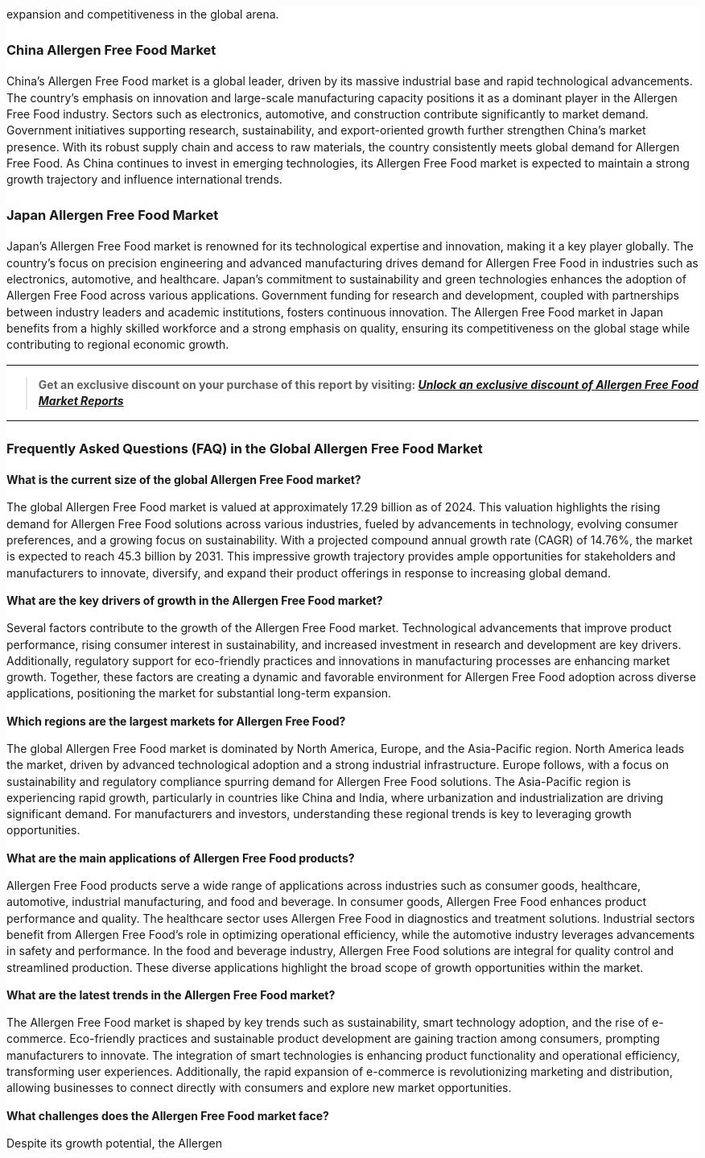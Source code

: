 expansion and competitiveness in the global arena.</p><h3>China Allergen Free Food Market</h3><p>China&rsquo;s Allergen Free Food market is a global leader, driven by its massive industrial base and rapid technological advancements. The country&rsquo;s emphasis on innovation and large-scale manufacturing capacity positions it as a dominant player in the Allergen Free Food industry. Sectors such as electronics, automotive, and construction contribute significantly to market demand. Government initiatives supporting research, sustainability, and export-oriented growth further strengthen China&rsquo;s market presence. With its robust supply chain and access to raw materials, the country consistently meets global demand for Allergen Free Food. As China continues to invest in emerging technologies, its Allergen Free Food market is expected to maintain a strong growth trajectory and influence international trends.</p><h3>Japan Allergen Free Food Market</h3><p>Japan&rsquo;s Allergen Free Food market is renowned for its technological expertise and innovation, making it a key player globally. The country&rsquo;s focus on precision engineering and advanced manufacturing drives demand for Allergen Free Food in industries such as electronics, automotive, and healthcare. Japan&rsquo;s commitment to sustainability and green technologies enhances the adoption of Allergen Free Food across various applications. Government funding for research and development, coupled with partnerships between industry leaders and academic institutions, fosters continuous innovation. The Allergen Free Food market in Japan benefits from a highly skilled workforce and a strong emphasis on quality, ensuring its competitiveness on the global stage while contributing to regional economic growth.</p><hr /><blockquote><p><strong>Get an exclusive discount on your purchase of this report by visiting: <em><a href="://marketresearchpulse.com/ask-for-discount/81576?utm_source=Github&amp;utm_medium=0116">Unlock an exclusive discount of Allergen Free Food Market Reports</a></em>&nbsp;</strong></p></blockquote><hr /><h3>Frequently Asked Questions (FAQ) in the Global Allergen Free Food Market</h3><p><strong>What is the current size of the global Allergen Free Food market?</strong></p><p>The global Allergen Free Food market is valued at approximately 17.29 billion as of 2024. This valuation highlights the rising demand for Allergen Free Food solutions across various industries, fueled by advancements in technology, evolving consumer preferences, and a growing focus on sustainability. With a projected compound annual growth rate (CAGR) of 14.76%, the market is expected to reach 45.3 billion by 2031. This impressive growth trajectory provides ample opportunities for stakeholders and manufacturers to innovate, diversify, and expand their product offerings in response to increasing global demand.</p><p><strong>What are the key drivers of growth in the Allergen Free Food market?</strong></p><p>Several factors contribute to the growth of the Allergen Free Food market. Technological advancements that improve product performance, rising consumer interest in sustainability, and increased investment in research and development are key drivers. Additionally, regulatory support for eco-friendly practices and innovations in manufacturing processes are enhancing market growth. Together, these factors are creating a dynamic and favorable environment for Allergen Free Food adoption across diverse applications, positioning the market for substantial long-term expansion.</p><p><strong>Which regions are the largest markets for Allergen Free Food?</strong></p><p>The global Allergen Free Food market is dominated by North America, Europe, and the Asia-Pacific region. North America leads the market, driven by advanced technological adoption and a strong industrial infrastructure. Europe follows, with a focus on sustainability and regulatory compliance spurring demand for Allergen Free Food solutions. The Asia-Pacific region is experiencing rapid growth, particularly in countries like China and India, where urbanization and industrialization are driving significant demand. For manufacturers and investors, understanding these regional trends is key to leveraging growth opportunities.</p><p><strong>What are the main applications of Allergen Free Food products?</strong></p><p>Allergen Free Food products serve a wide range of applications across industries such as consumer goods, healthcare, automotive, industrial manufacturing, and food and beverage. In consumer goods, Allergen Free Food enhances product performance and quality. The healthcare sector uses Allergen Free Food in diagnostics and treatment solutions. Industrial sectors benefit from Allergen Free Food&rsquo;s role in optimizing operational efficiency, while the automotive industry leverages advancements in safety and performance. In the food and beverage industry, Allergen Free Food solutions are integral for quality control and streamlined production. These diverse applications highlight the broad scope of growth opportunities within the market.</p><p><strong>What are the latest trends in the Allergen Free Food market?</strong></p><p>The Allergen Free Food market is shaped by key trends such as sustainability, smart technology adoption, and the rise of e-commerce. Eco-friendly practices and sustainable product development are gaining traction among consumers, prompting manufacturers to innovate. The integration of smart technologies is enhancing product functionality and operational efficiency, transforming user experiences. Additionally, the rapid expansion of e-commerce is revolutionizing marketing and distribution, allowing businesses to connect directly with consumers and explore new market opportunities.</p><p><strong>What challenges does the Allergen Free Food market face?</strong></p><p>Despite its growth potential, the Allergen